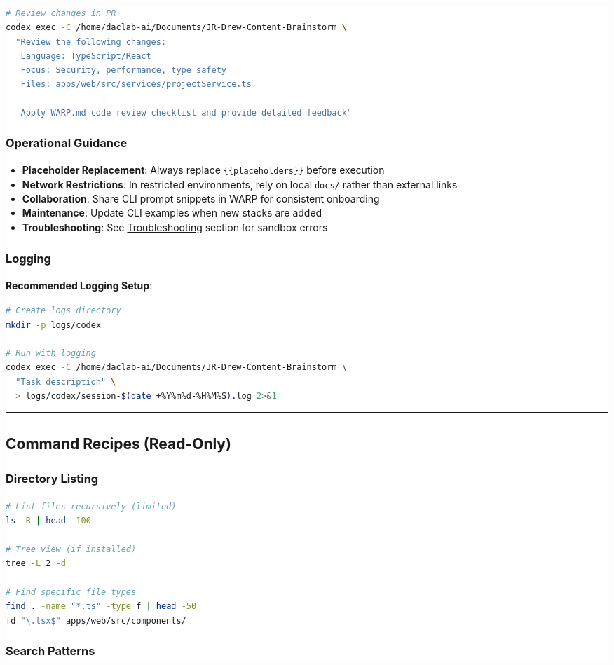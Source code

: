 ```bash
# Review changes in PR
codex exec -C /home/daclab-ai/Documents/JR-Drew-Content-Brainstorm \
  "Review the following changes:
   Language: TypeScript/React
   Focus: Security, performance, type safety
   Files: apps/web/src/services/projectService.ts
   
   Apply WARP.md code review checklist and provide detailed feedback"
```

### Operational Guidance

- **Placeholder Replacement**: Always replace `{{placeholders}}` before execution
- **Network Restrictions**: In restricted environments, rely on local `docs/` rather than external links
- **Collaboration**: Share CLI prompt snippets in WARP for consistent onboarding
- **Maintenance**: Update CLI examples when new stacks are added
- **Troubleshooting**: See [Troubleshooting](#troubleshooting) section for sandbox errors

### Logging

**Recommended Logging Setup**:

```bash
# Create logs directory
mkdir -p logs/codex

# Run with logging
codex exec -C /home/daclab-ai/Documents/JR-Drew-Content-Brainstorm \
  "Task description" \
  > logs/codex/session-$(date +%Y%m%d-%H%M%S).log 2>&1
```

---

## Command Recipes (Read-Only)

### Directory Listing

```bash
# List files recursively (limited)
ls -R | head -100

# Tree view (if installed)
tree -L 2 -d

# Find specific file types
find . -name "*.ts" -type f | head -50
fd "\.tsx$" apps/web/src/components/
```

### Search Patterns
